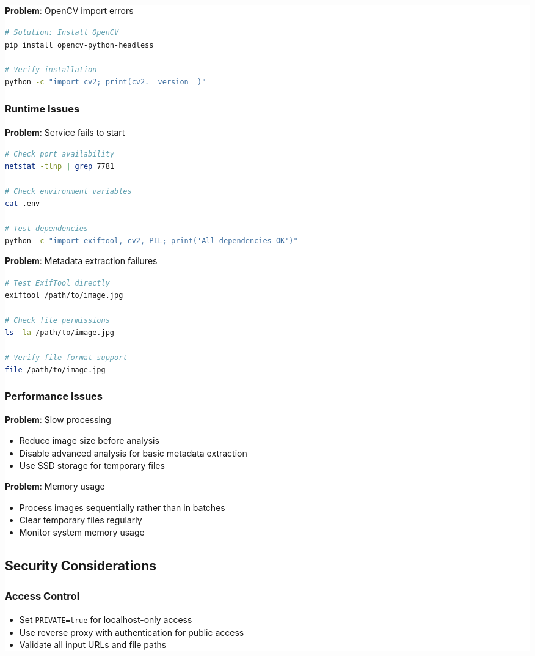 **Problem**: OpenCV import errors
```bash
# Solution: Install OpenCV
pip install opencv-python-headless

# Verify installation
python -c "import cv2; print(cv2.__version__)"
```

### Runtime Issues

**Problem**: Service fails to start
```bash
# Check port availability
netstat -tlnp | grep 7781

# Check environment variables
cat .env

# Test dependencies
python -c "import exiftool, cv2, PIL; print('All dependencies OK')"
```

**Problem**: Metadata extraction failures
```bash
# Test ExifTool directly
exiftool /path/to/image.jpg

# Check file permissions
ls -la /path/to/image.jpg

# Verify file format support
file /path/to/image.jpg
```

### Performance Issues

**Problem**: Slow processing
- Reduce image size before analysis
- Disable advanced analysis for basic metadata extraction
- Use SSD storage for temporary files

**Problem**: Memory usage
- Process images sequentially rather than in batches
- Clear temporary files regularly
- Monitor system memory usage

## Security Considerations

### Access Control
- Set `PRIVATE=true` for localhost-only access
- Use reverse proxy with authentication for public access
- Validate all input URLs and file paths
